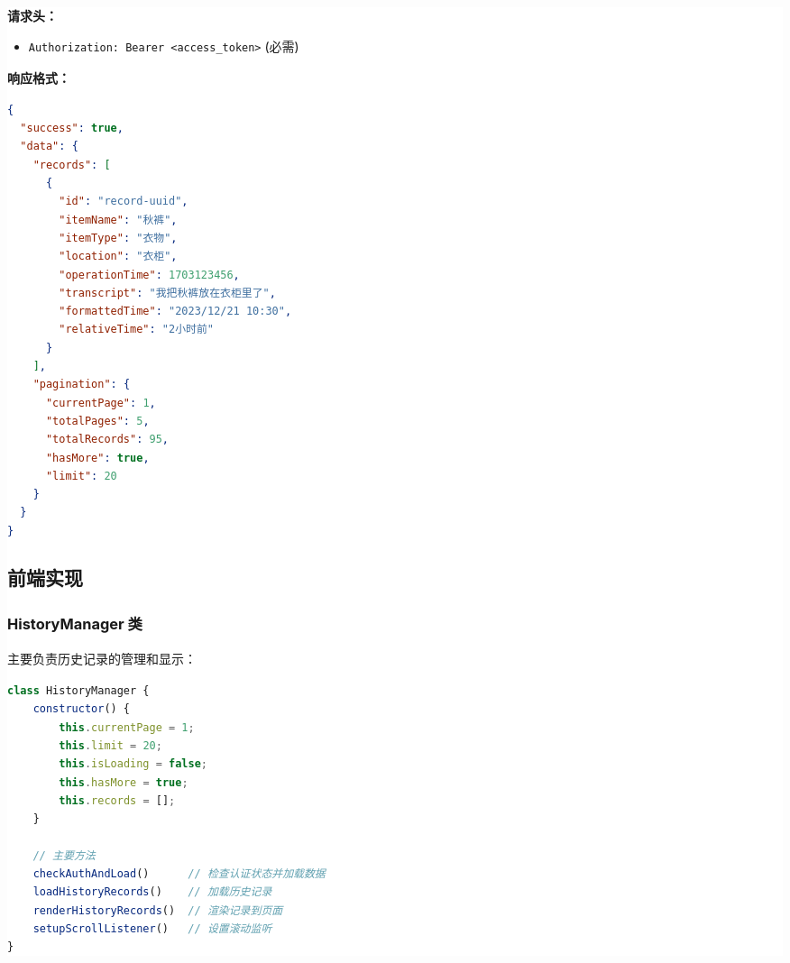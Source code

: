 **请求头：**
- `Authorization: Bearer <access_token>` (必需)

**响应格式：**
```json
{
  "success": true,
  "data": {
    "records": [
      {
        "id": "record-uuid",
        "itemName": "秋裤",
        "itemType": "衣物",
        "location": "衣柜",
        "operationTime": 1703123456,
        "transcript": "我把秋裤放在衣柜里了",
        "formattedTime": "2023/12/21 10:30",
        "relativeTime": "2小时前"
      }
    ],
    "pagination": {
      "currentPage": 1,
      "totalPages": 5,
      "totalRecords": 95,
      "hasMore": true,
      "limit": 20
    }
  }
}
```

## 前端实现

### HistoryManager 类

主要负责历史记录的管理和显示：

```javascript
class HistoryManager {
    constructor() {
        this.currentPage = 1;
        this.limit = 20;
        this.isLoading = false;
        this.hasMore = true;
        this.records = [];
    }
    
    // 主要方法
    checkAuthAndLoad()      // 检查认证状态并加载数据
    loadHistoryRecords()    // 加载历史记录
    renderHistoryRecords()  // 渲染记录到页面
    setupScrollListener()   // 设置滚动监听
}
```

